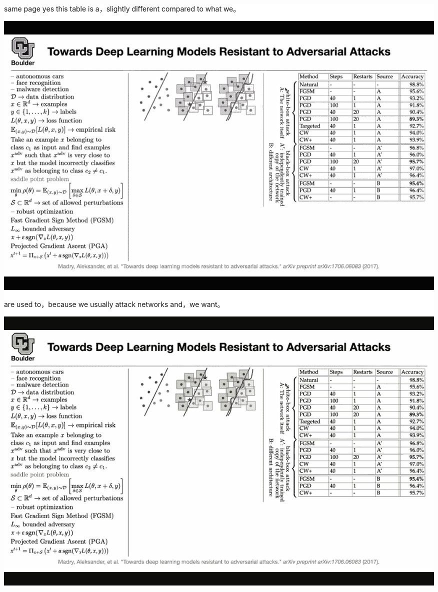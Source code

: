 same page yes this table is a，slightly different compared to what we。



![](img/04b757b540d612311280a9bf6e43b33b_251.png)

are used to，because we usually attack networks and，we want。



![](img/04b757b540d612311280a9bf6e43b33b_253.png)
